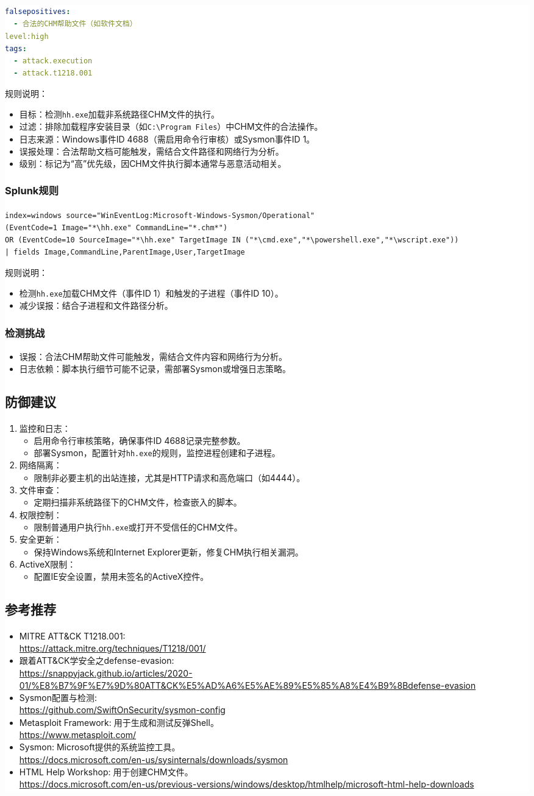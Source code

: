 ```yaml
falsepositives:
  - 合法的CHM帮助文件（如软件文档）
level:high
tags:
  - attack.execution
  - attack.t1218.001
```

规则说明：
- 目标：检测`hh.exe`加载非系统路径CHM文件的执行。
- 过滤：排除加载程序安装目录（如`C:\Program Files`）中CHM文件的合法操作。
- 日志来源：Windows事件ID 4688（需启用命令行审核）或Sysmon事件ID 1。
- 误报处理：合法帮助文档可能触发，需结合文件路径和网络行为分析。
- 级别：标记为“高”优先级，因CHM文件执行脚本通常与恶意活动相关。

### Splunk规则
```spl
index=windows source="WinEventLog:Microsoft-Windows-Sysmon/Operational"
(EventCode=1 Image="*\hh.exe" CommandLine="*.chm*")
OR (EventCode=10 SourceImage="*\hh.exe" TargetImage IN ("*\cmd.exe","*\powershell.exe","*\wscript.exe"))
| fields Image,CommandLine,ParentImage,User,TargetImage
```

规则说明：
- 检测`hh.exe`加载CHM文件（事件ID 1）和触发的子进程（事件ID 10）。
- 减少误报：结合子进程和文件路径分析。

### 检测挑战
- 误报：合法CHM帮助文件可能触发，需结合文件内容和网络行为分析。
- 日志依赖：脚本执行细节可能不记录，需部署Sysmon或增强日志策略。

## 防御建议
1. 监控和日志：
   - 启用命令行审核策略，确保事件ID 4688记录完整参数。
   - 部署Sysmon，配置针对`hh.exe`的规则，监控进程创建和子进程。
2. 网络隔离：
   - 限制非必要主机的出站连接，尤其是HTTP请求和高危端口（如4444）。
3. 文件审查：
   - 定期扫描非系统路径下的CHM文件，检查嵌入的脚本。
4. 权限控制：
   - 限制普通用户执行`hh.exe`或打开不受信任的CHM文件。
5. 安全更新：
   - 保持Windows系统和Internet Explorer更新，修复CHM执行相关漏洞。
6. ActiveX限制：
   - 配置IE安全设置，禁用未签名的ActiveX控件。

## 参考推荐
- MITRE ATT&CK T1218.001:  
  <https://attack.mitre.org/techniques/T1218/001/>
- 跟着ATT&CK学安全之defense-evasion:  
  <https://snappyjack.github.io/articles/2020-01/%E8%B7%9F%E7%9D%80ATT&CK%E5%AD%A6%E5%AE%89%E5%85%A8%E4%B9%8Bdefense-evasion>
- Sysmon配置与检测:  
  <https://github.com/SwiftOnSecurity/sysmon-config>
- Metasploit Framework: 用于生成和测试反弹Shell。  
  <https://www.metasploit.com/>
- Sysmon: Microsoft提供的系统监控工具。  
  <https://docs.microsoft.com/en-us/sysinternals/downloads/sysmon>
- HTML Help Workshop: 用于创建CHM文件。  
  <https://docs.microsoft.com/en-us/previous-versions/windows/desktop/htmlhelp/microsoft-html-help-downloads>
